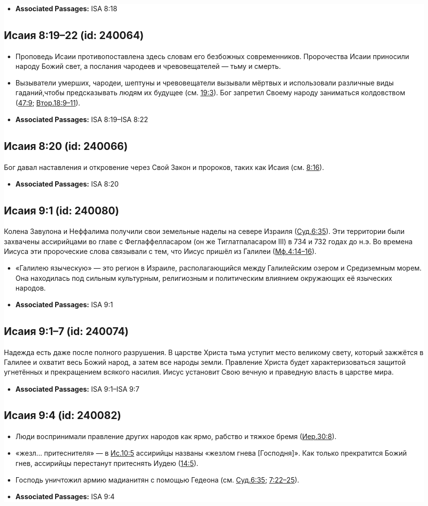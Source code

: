 * **Associated Passages:** ISA 8:18

## Исаия 8:19–22 (id: 240064)

* Проповедь Исаии противопоставлена здесь словам его безбожных современников. Пророчества Исаии приносили народу Божий свет, а послания чародеев и чревовещателей — тьму и смерть.
* Вызыватели умерших, чародеи, шептуны и чревовещатели вызывали мёртвых и использовали различные виды гаданий,чтобы предсказывать людям их будущее (см. [19:3](https://ref.ly/Isa19:3)). Бог запретил Своему народу заниматься колдовством ([47:9](https://ref.ly/Isa47:9); [Втор.18:9–11](https://ref.ly/Deut18:9-Deut18:11)).

* **Associated Passages:** ISA 8:19–ISA 8:22

## Исаия 8:20 (id: 240066)

Бог давал наставления и откровение через Свой Закон и пророков, таких как Исаия (см. [8:16](https://ref.ly/Isa8:16)).

* **Associated Passages:** ISA 8:20

## Исаия 9:1 (id: 240080)

Колена Завулона и Неффалима получили свои земельные наделы на севере Израиля ([Суд.6:35](https://ref.ly/Judg6:35)). Эти территории были захвачены ассирийцами во главе с Феглаффелласаром (он же Тиглатпаласаром III) в 734 и 732 годах до н.э. Во времена Иисуса эти пророческие слова связывали с тем, что Иисус пришёл из Галилеи ([Мф.4:14–16](https://ref.ly/Matt4:14-Matt4:16)).

* «Галилею языческую» — это регион в Израиле, располагающийся между Галилейским озером и Средиземным морем. Она находилась под сильным культурным, религиозным и политическим влиянием окружающих её языческих народов.

* **Associated Passages:** ISA 9:1

## Исаия 9:1–7 (id: 240074)

Надежда есть даже после полного разрушения. В царстве Христа тьма уступит место великому свету, который зажжётся в Галилее и охватит весь Божий народ, а затем все народы земли. Правление Христа будет характеризоваться защитой угнетённых и прекращением всякого насилия. Иисус установит Свою вечную и праведную власть в царстве мира.

* **Associated Passages:** ISA 9:1–ISA 9:7

## Исаия 9:4 (id: 240082)

* Люди воспринимали правление других народов как ярмо, рабство и тяжкое бремя ([Иер.30:8](https://ref.ly/Jer30:8)).
* «жезл... притеснителя» — в [Ис.10:5](https://ref.ly/Isa10:5) ассирийцы названы «жезлом гнева \[Господня]». Как только прекратится Божий гнев, ассирийцы перестанут притеснять Иудею ([14:5](https://ref.ly/Isa14:5)).
* Господь уничтожил армию мадианитян с помощью Гедеона (см. [Суд.6:35](https://ref.ly/Judg6:35); [7:22–25](https://ref.ly/Judg7:22-Judg7:25)).

* **Associated Passages:** ISA 9:4
